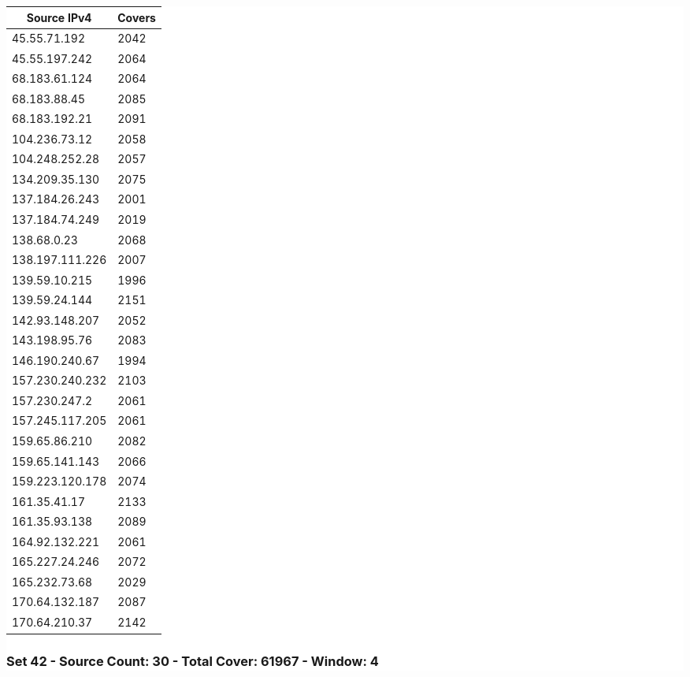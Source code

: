 | Source IPv4 | Covers |
| --- | --- |
| 45.55.71.192 | 2042 |
| 45.55.197.242 | 2064 |
| 68.183.61.124 | 2064 |
| 68.183.88.45 | 2085 |
| 68.183.192.21 | 2091 |
| 104.236.73.12 | 2058 |
| 104.248.252.28 | 2057 |
| 134.209.35.130 | 2075 |
| 137.184.26.243 | 2001 |
| 137.184.74.249 | 2019 |
| 138.68.0.23 | 2068 |
| 138.197.111.226 | 2007 |
| 139.59.10.215 | 1996 |
| 139.59.24.144 | 2151 |
| 142.93.148.207 | 2052 |
| 143.198.95.76 | 2083 |
| 146.190.240.67 | 1994 |
| 157.230.240.232 | 2103 |
| 157.230.247.2 | 2061 |
| 157.245.117.205 | 2061 |
| 159.65.86.210 | 2082 |
| 159.65.141.143 | 2066 |
| 159.223.120.178 | 2074 |
| 161.35.41.17 | 2133 |
| 161.35.93.138 | 2089 |
| 164.92.132.221 | 2061 |
| 165.227.24.246 | 2072 |
| 165.232.73.68 | 2029 |
| 170.64.132.187 | 2087 |
| 170.64.210.37 | 2142 |
### Set 42 - Source Count: 30 - Total Cover: 61967 - Window: 4
